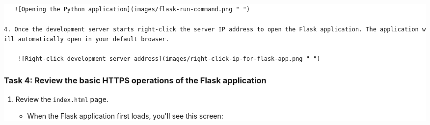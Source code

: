        ![Opening the Python application](images/flask-run-command.png " ")

    4. Once the development server starts right-click the server IP address to open the Flask application. The application will automatically open in your default browser. 

        ![Right-click development server address](images/right-click-ip-for-flask-app.png " ")

### Task 4: Review the basic HTTPS operations of the Flask application

1. Review the `index.html` page.

    - When the Flask application first loads, you'll see this screen:

